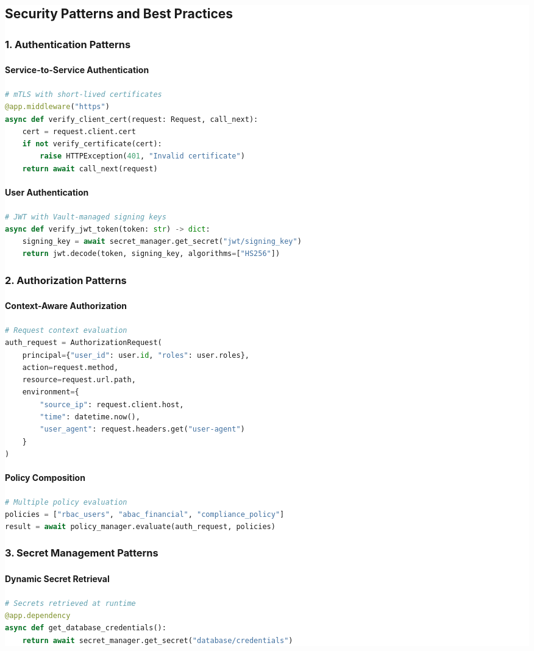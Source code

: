 ## Security Patterns and Best Practices

### 1. Authentication Patterns

#### Service-to-Service Authentication
```python
# mTLS with short-lived certificates
@app.middleware("https")
async def verify_client_cert(request: Request, call_next):
    cert = request.client.cert
    if not verify_certificate(cert):
        raise HTTPException(401, "Invalid certificate")
    return await call_next(request)
```

#### User Authentication
```python
# JWT with Vault-managed signing keys
async def verify_jwt_token(token: str) -> dict:
    signing_key = await secret_manager.get_secret("jwt/signing_key")
    return jwt.decode(token, signing_key, algorithms=["HS256"])
```

### 2. Authorization Patterns

#### Context-Aware Authorization
```python
# Request context evaluation
auth_request = AuthorizationRequest(
    principal={"user_id": user.id, "roles": user.roles},
    action=request.method,
    resource=request.url.path,
    environment={
        "source_ip": request.client.host,
        "time": datetime.now(),
        "user_agent": request.headers.get("user-agent")
    }
)
```

#### Policy Composition
```python
# Multiple policy evaluation
policies = ["rbac_users", "abac_financial", "compliance_policy"]
result = await policy_manager.evaluate(auth_request, policies)
```

### 3. Secret Management Patterns

#### Dynamic Secret Retrieval
```python
# Secrets retrieved at runtime
@app.dependency
async def get_database_credentials():
    return await secret_manager.get_secret("database/credentials")
```
